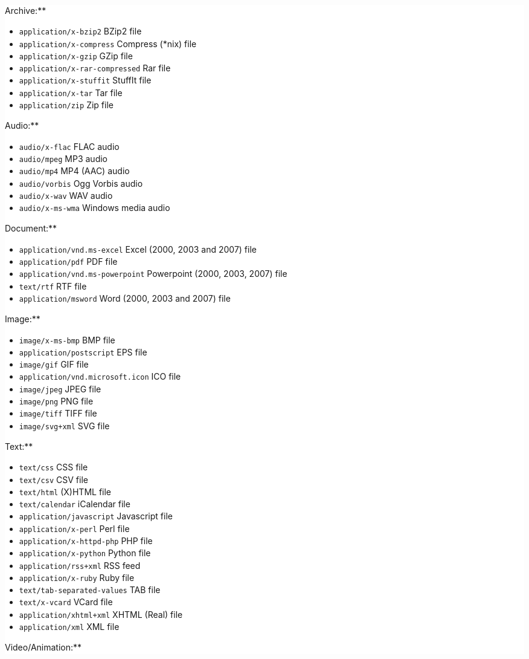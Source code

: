Archive:**

- `application/x-bzip2` BZip2 file
- `application/x-compress` Compress (*nix) file
- `application/x-gzip` GZip file
- `application/x-rar-compressed` Rar file
- `application/x-stuffit` StuffIt file
- `application/x-tar` Tar file
- `application/zip` Zip file

Audio:**

- `audio/x-flac` FLAC audio
- `audio/mpeg` MP3 audio
- `audio/mp4` MP4 (AAC) audio
- `audio/vorbis` Ogg Vorbis audio
- `audio/x-wav` WAV audio
- `audio/x-ms-wma` Windows media audio

Document:**

- `application/vnd.ms-excel` Excel (2000, 2003 and 2007) file
- `application/pdf` PDF file
- `application/vnd.ms-powerpoint` Powerpoint (2000, 2003, 2007) file
- `text/rtf` RTF file
- `application/msword` Word (2000, 2003 and 2007) file

Image:**

- `image/x-ms-bmp` BMP file
- `application/postscript` EPS file
- `image/gif` GIF file
- `application/vnd.microsoft.icon` ICO file
- `image/jpeg` JPEG file
- `image/png` PNG file
- `image/tiff` TIFF file
- `image/svg+xml` SVG file

Text:**

- `text/css` CSS file
- `text/csv` CSV file
- `text/html` (X)HTML file
- `text/calendar` iCalendar file
- `application/javascript` Javascript file
- `application/x-perl` Perl file
- `application/x-httpd-php` PHP file
- `application/x-python` Python file
- `application/rss+xml` RSS feed
- `application/x-ruby` Ruby file
- `text/tab-separated-values` TAB file
- `text/x-vcard` VCard file
- `application/xhtml+xml` XHTML (Real) file
- `application/xml` XML file

Video/Animation:**
